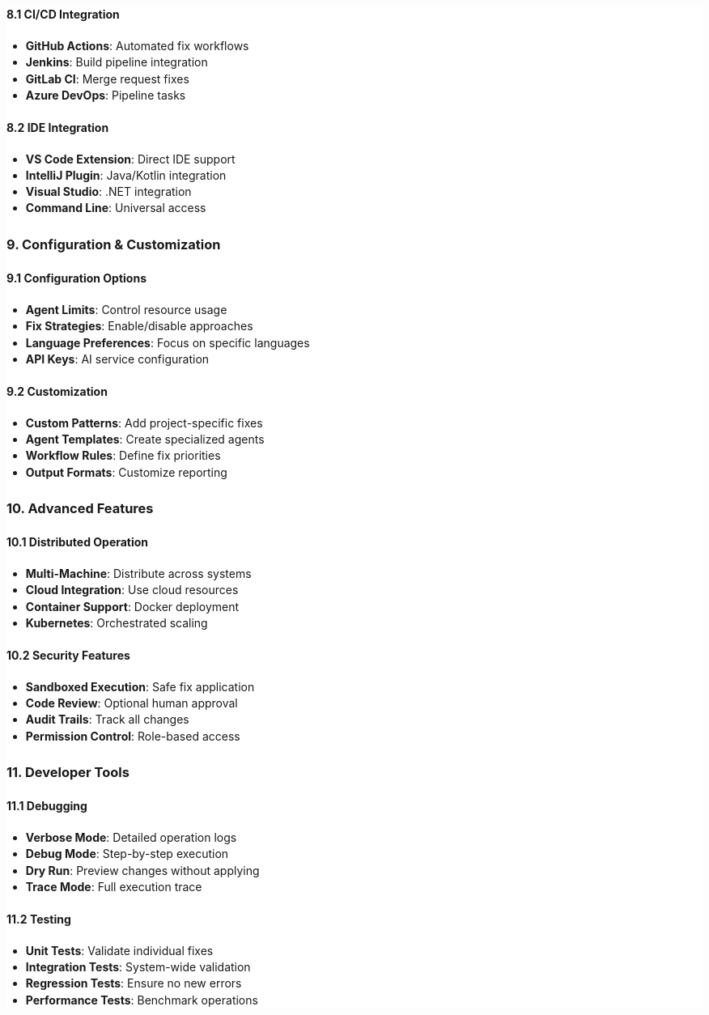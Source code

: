 #### 8.1 CI/CD Integration
- **GitHub Actions**: Automated fix workflows
- **Jenkins**: Build pipeline integration
- **GitLab CI**: Merge request fixes
- **Azure DevOps**: Pipeline tasks

#### 8.2 IDE Integration
- **VS Code Extension**: Direct IDE support
- **IntelliJ Plugin**: Java/Kotlin integration
- **Visual Studio**: .NET integration
- **Command Line**: Universal access

### 9. Configuration & Customization

#### 9.1 Configuration Options
- **Agent Limits**: Control resource usage
- **Fix Strategies**: Enable/disable approaches
- **Language Preferences**: Focus on specific languages
- **API Keys**: AI service configuration

#### 9.2 Customization
- **Custom Patterns**: Add project-specific fixes
- **Agent Templates**: Create specialized agents
- **Workflow Rules**: Define fix priorities
- **Output Formats**: Customize reporting

### 10. Advanced Features

#### 10.1 Distributed Operation
- **Multi-Machine**: Distribute across systems
- **Cloud Integration**: Use cloud resources
- **Container Support**: Docker deployment
- **Kubernetes**: Orchestrated scaling

#### 10.2 Security Features
- **Sandboxed Execution**: Safe fix application
- **Code Review**: Optional human approval
- **Audit Trails**: Track all changes
- **Permission Control**: Role-based access

### 11. Developer Tools

#### 11.1 Debugging
- **Verbose Mode**: Detailed operation logs
- **Debug Mode**: Step-by-step execution
- **Dry Run**: Preview changes without applying
- **Trace Mode**: Full execution trace

#### 11.2 Testing
- **Unit Tests**: Validate individual fixes
- **Integration Tests**: System-wide validation
- **Regression Tests**: Ensure no new errors
- **Performance Tests**: Benchmark operations
